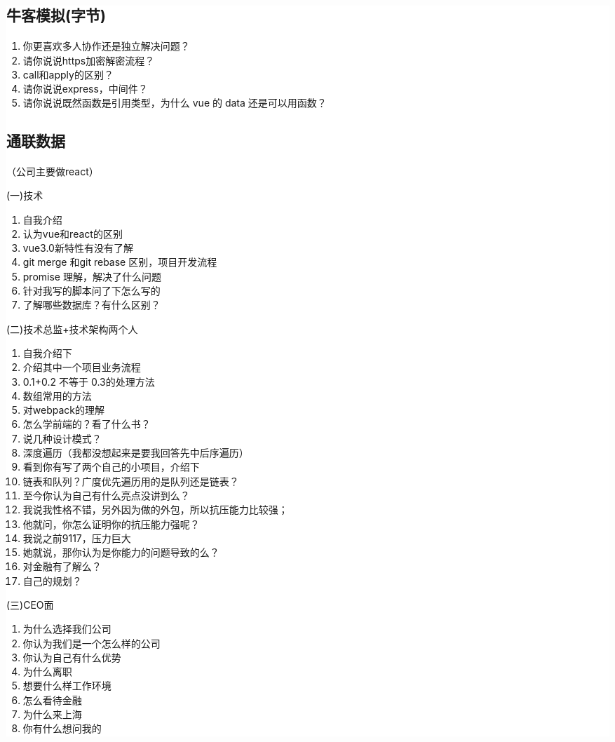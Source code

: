 
## 牛客模拟(字节)
1. 你更喜欢多人协作还是独立解决问题？
2. 请你说说https加密解密流程？
3. call和apply的区别？
4. 请你说说express，中间件？
5. 请你说说既然函数是引用类型，为什么 vue 的 data 还是可以用函数？






## 通联数据
（公司主要做react）

(一)技术
1. 自我介绍
2. 认为vue和react的区别
3. vue3.0新特性有没有了解
4. git merge 和git rebase 区别，项目开发流程
5. promise 理解，解决了什么问题
6. 针对我写的脚本问了下怎么写的
7. 了解哪些数据库？有什么区别？


(二)技术总监+技术架构两个人
1. 自我介绍下
2. 介绍其中一个项目业务流程
3. 0.1+0.2 不等于 0.3的处理方法
4. 数组常用的方法
5. 对webpack的理解
7. 怎么学前端的？看了什么书？
8. 说几种设计模式？
9. 深度遍历（我都没想起来是要我回答先中后序遍历）
10. 看到你有写了两个自己的小项目，介绍下
11. 链表和队列？广度优先遍历用的是队列还是链表？
12. 至今你认为自己有什么亮点没讲到么？
   1. 我说我性格不错，另外因为做的外包，所以抗压能力比较强；
   2. 他就问，你怎么证明你的抗压能力强呢？
   3. 我说之前9117，压力巨大
   4. 她就说，那你认为是你能力的问题导致的么？
13. 对金融有了解么？
14. 自己的规划？


(三)CEO面
1. 为什么选择我们公司
2. 你认为我们是一个怎么样的公司
3. 你认为自己有什么优势
4. 为什么离职
5. 想要什么样工作环境
6. 怎么看待金融
7. 为什么来上海
8. 你有什么想问我的
